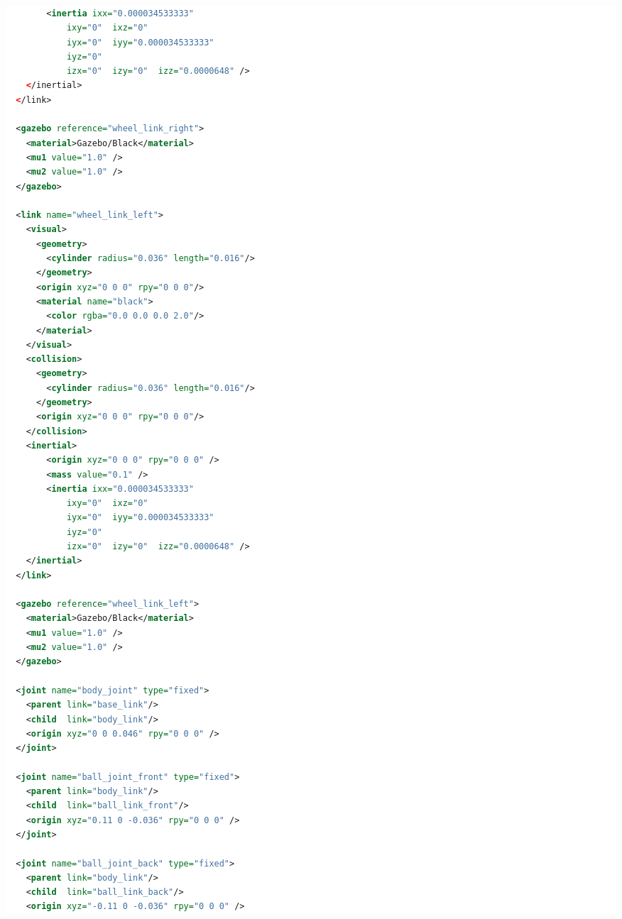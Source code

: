 ```xml
        <inertia ixx="0.000034533333" 
            ixy="0"  ixz="0"
            iyx="0"  iyy="0.000034533333" 
            iyz="0"
            izx="0"  izy="0"  izz="0.0000648" />
    </inertial>
  </link>

  <gazebo reference="wheel_link_right">
    <material>Gazebo/Black</material>
    <mu1 value="1.0" />
    <mu2 value="1.0" />
  </gazebo>

  <link name="wheel_link_left">
    <visual>
      <geometry>
        <cylinder radius="0.036" length="0.016"/>
      </geometry>
      <origin xyz="0 0 0" rpy="0 0 0"/>
      <material name="black">
        <color rgba="0.0 0.0 0.0 2.0"/>
      </material>
    </visual>
    <collision>
      <geometry>
        <cylinder radius="0.036" length="0.016"/>
      </geometry>
      <origin xyz="0 0 0" rpy="0 0 0"/>
    </collision>
    <inertial>
        <origin xyz="0 0 0" rpy="0 0 0" />
        <mass value="0.1" />
        <inertia ixx="0.000034533333" 
            ixy="0"  ixz="0"
            iyx="0"  iyy="0.000034533333" 
            iyz="0"
            izx="0"  izy="0"  izz="0.0000648" />
    </inertial>
  </link>

  <gazebo reference="wheel_link_left">
    <material>Gazebo/Black</material>
    <mu1 value="1.0" />
    <mu2 value="1.0" />
  </gazebo>
  
  <joint name="body_joint" type="fixed">
    <parent link="base_link"/>
    <child  link="body_link"/>
    <origin xyz="0 0 0.046" rpy="0 0 0" />
  </joint>

  <joint name="ball_joint_front" type="fixed">
    <parent link="body_link"/>
    <child  link="ball_link_front"/>
    <origin xyz="0.11 0 -0.036" rpy="0 0 0" />
  </joint>

  <joint name="ball_joint_back" type="fixed">
    <parent link="body_link"/>
    <child  link="ball_link_back"/>
    <origin xyz="-0.11 0 -0.036" rpy="0 0 0" />
```